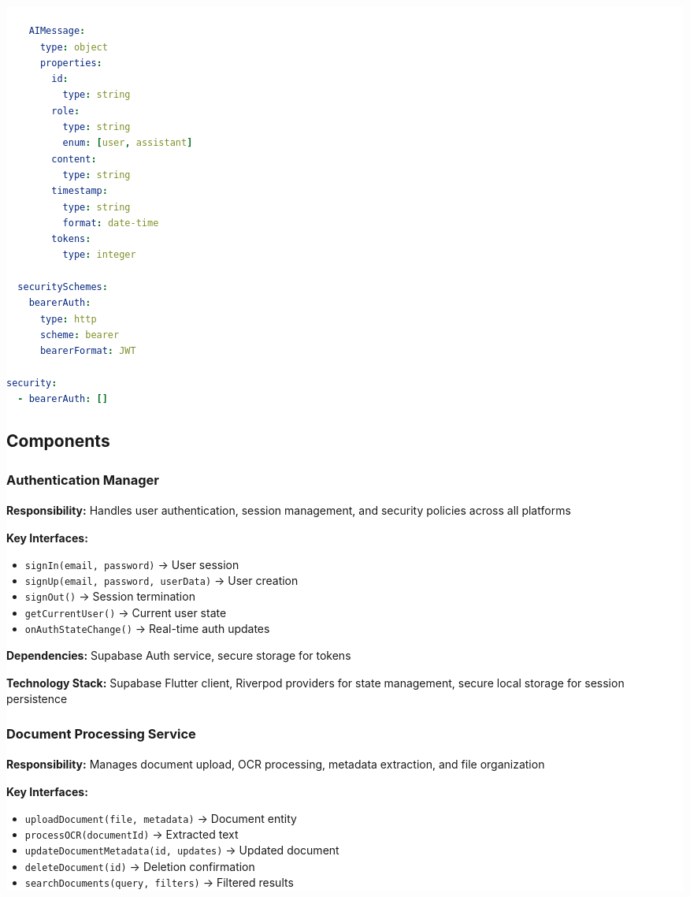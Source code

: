 ```yaml

    AIMessage:
      type: object
      properties:
        id:
          type: string
        role:
          type: string
          enum: [user, assistant]
        content:
          type: string
        timestamp:
          type: string
          format: date-time
        tokens:
          type: integer

  securitySchemes:
    bearerAuth:
      type: http
      scheme: bearer
      bearerFormat: JWT

security:
  - bearerAuth: []
```

## Components

### Authentication Manager
**Responsibility:** Handles user authentication, session management, and security policies across all platforms

**Key Interfaces:**
- `signIn(email, password)` → User session
- `signUp(email, password, userData)` → User creation
- `signOut()` → Session termination
- `getCurrentUser()` → Current user state
- `onAuthStateChange()` → Real-time auth updates

**Dependencies:** Supabase Auth service, secure storage for tokens

**Technology Stack:** Supabase Flutter client, Riverpod providers for state management, secure local storage for session persistence

### Document Processing Service
**Responsibility:** Manages document upload, OCR processing, metadata extraction, and file organization

**Key Interfaces:**
- `uploadDocument(file, metadata)` → Document entity
- `processOCR(documentId)` → Extracted text
- `updateDocumentMetadata(id, updates)` → Updated document
- `deleteDocument(id)` → Deletion confirmation
- `searchDocuments(query, filters)` → Filtered results
